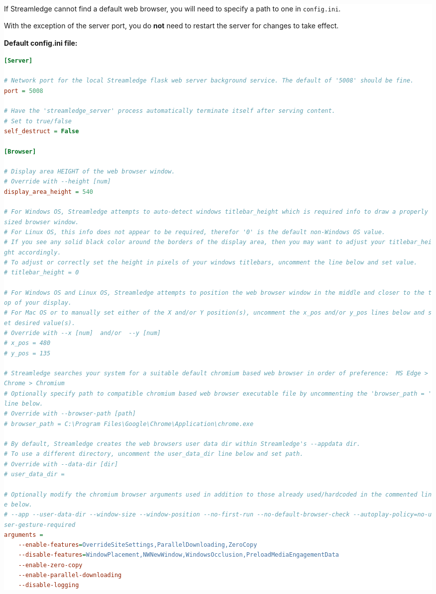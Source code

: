 If Streamledge cannot find a default web browser, you will need to specify a path to one in `config.ini`.

With the exception of the server port, you do **not** need to restart the server for changes to take effect.

**Default config.ini file:**
```ini
[Server]

# Network port for the local Streamledge flask web server background service. The default of '5008' should be fine.
port = 5008

# Have the 'streamledge_server' process automatically terminate itself after serving content.
# Set to true/false
self_destruct = False

[Browser]

# Display area HEIGHT of the web browser window.
# Override with --height [num]
display_area_height = 540

# For Windows OS, Streamledge attempts to auto-detect windows titlebar_height which is required info to draw a properly sized browser window.
# For Linux OS, this info does not appear to be required, therefor '0' is the default non-Windows OS value.
# If you see any solid black color around the borders of the display area, then you may want to adjust your titlebar_height accordingly.
# To adjust or correctly set the height in pixels of your windows titlebars, uncomment the line below and set value.
# titlebar_height = 0

# For Windows OS and Linux OS, Streamledge attempts to position the web browser window in the middle and closer to the top of your display.
# For Mac OS or to manually set either of the X and/or Y position(s), uncomment the x_pos and/or y_pos lines below and set desired value(s).
# Override with --x [num]  and/or  --y [num]
# x_pos = 480
# y_pos = 135

# Streamledge searches your system for a suitable default chromium based web browser in order of preference:  MS Edge > Chrome > Chromium
# Optionally specify path to compatible chromium based web browser executable file by uncommenting the 'browser_path = ' line below.
# Override with --browser-path [path]
# browser_path = C:\Program Files\Google\Chrome\Application\chrome.exe

# By default, Streamledge creates the web browsers user data dir within Streamledge's --appdata dir.
# To use a different directory, uncomment the user_data_dir line below and set path.
# Override with --data-dir [dir]
# user_data_dir = 

# Optionally modify the chromium browser arguments used in addition to those already used/hardcoded in the commented line below.
# --app --user-data-dir --window-size --window-position --no-first-run --no-default-browser-check --autoplay-policy=no-user-gesture-required
arguments = 
    --enable-features=OverrideSiteSettings,ParallelDownloading,ZeroCopy
    --disable-features=WindowPlacement,NWNewWindow,WindowsOcclusion,PreloadMediaEngagementData
    --enable-zero-copy
    --enable-parallel-downloading
    --disable-logging
```